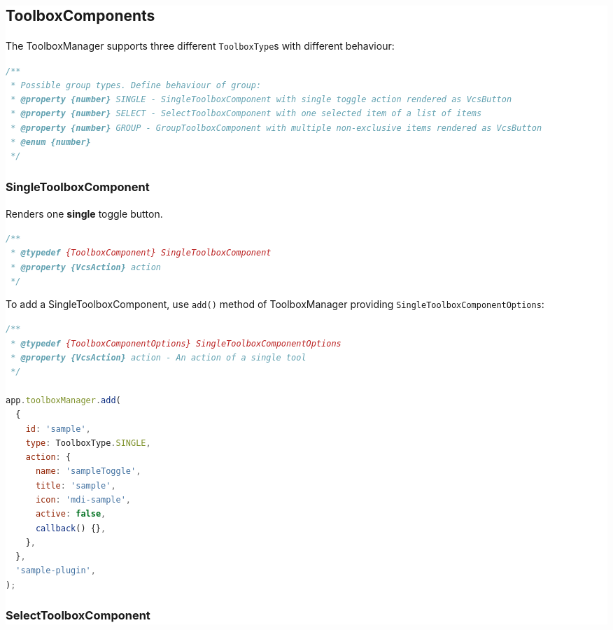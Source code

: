 ## ToolboxComponents

The ToolboxManager supports three different `ToolboxType`s with different behaviour:

```js
/**
 * Possible group types. Define behaviour of group:
 * @property {number} SINGLE - SingleToolboxComponent with single toggle action rendered as VcsButton
 * @property {number} SELECT - SelectToolboxComponent with one selected item of a list of items
 * @property {number} GROUP - GroupToolboxComponent with multiple non-exclusive items rendered as VcsButton
 * @enum {number}
 */
```

### SingleToolboxComponent

Renders one **single** toggle button.

```js
/**
 * @typedef {ToolboxComponent} SingleToolboxComponent
 * @property {VcsAction} action
 */
```

To add a SingleToolboxComponent, use `add()` method of ToolboxManager providing `SingleToolboxComponentOptions`:

```js
/**
 * @typedef {ToolboxComponentOptions} SingleToolboxComponentOptions
 * @property {VcsAction} action - An action of a single tool
 */

app.toolboxManager.add(
  {
    id: 'sample',
    type: ToolboxType.SINGLE,
    action: {
      name: 'sampleToggle',
      title: 'sample',
      icon: 'mdi-sample',
      active: false,
      callback() {},
    },
  },
  'sample-plugin',
);
```

### SelectToolboxComponent
